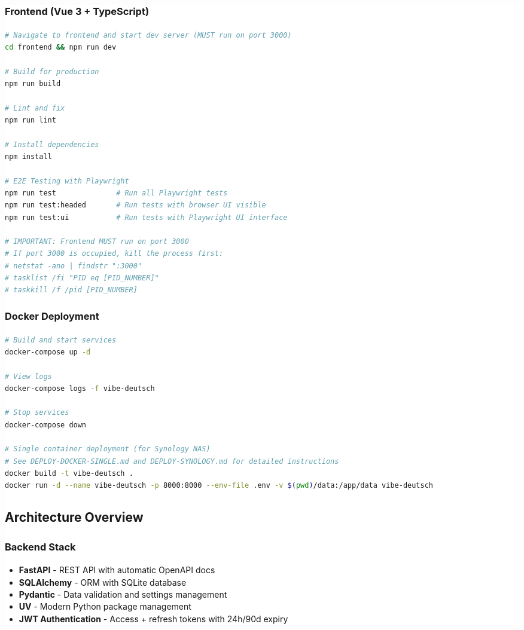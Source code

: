 ### Frontend (Vue 3 + TypeScript)
```bash
# Navigate to frontend and start dev server (MUST run on port 3000)
cd frontend && npm run dev

# Build for production
npm run build

# Lint and fix
npm run lint

# Install dependencies
npm install

# E2E Testing with Playwright
npm run test              # Run all Playwright tests
npm run test:headed       # Run tests with browser UI visible
npm run test:ui           # Run tests with Playwright UI interface

# IMPORTANT: Frontend MUST run on port 3000
# If port 3000 is occupied, kill the process first:
# netstat -ano | findstr ":3000"
# tasklist /fi "PID eq [PID_NUMBER]"
# taskkill /f /pid [PID_NUMBER]
```

### Docker Deployment
```bash
# Build and start services
docker-compose up -d

# View logs
docker-compose logs -f vibe-deutsch

# Stop services
docker-compose down

# Single container deployment (for Synology NAS)
# See DEPLOY-DOCKER-SINGLE.md and DEPLOY-SYNOLOGY.md for detailed instructions
docker build -t vibe-deutsch .
docker run -d --name vibe-deutsch -p 8000:8000 --env-file .env -v $(pwd)/data:/app/data vibe-deutsch
```

## Architecture Overview

### Backend Stack
- **FastAPI** - REST API with automatic OpenAPI docs
- **SQLAlchemy** - ORM with SQLite database
- **Pydantic** - Data validation and settings management
- **UV** - Modern Python package management
- **JWT Authentication** - Access + refresh tokens with 24h/90d expiry
